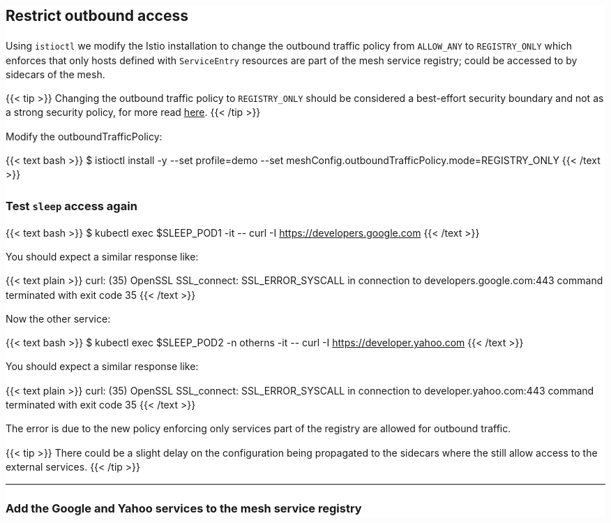 ## Restrict outbound access

Using `istioctl` we modify the Istio installation to change the outbound traffic policy from `ALLOW_ANY` to `REGISTRY_ONLY` which enforces that only hosts defined with `ServiceEntry` resources are part of the mesh service registry; could be accessed to by sidecars of the mesh.

{{< tip >}}
Changing the outbound traffic policy to `REGISTRY_ONLY` should be considered a best-effort security boundary and not as a strong security policy, for more read [here](/docs/ops/best-practices/security/#securing-egress-traffic).
{{< /tip >}}

Modify the outboundTrafficPolicy:

{{< text bash >}}
$ istioctl install -y --set profile=demo --set meshConfig.outboundTrafficPolicy.mode=REGISTRY_ONLY
{{< /text >}}

### Test `sleep` access again

{{< text bash >}}
$ kubectl exec $SLEEP_POD1 -it -- curl -I https://developers.google.com
{{< /text >}}

You should expect a similar response like:

{{< text plain >}}
curl: (35) OpenSSL SSL_connect: SSL_ERROR_SYSCALL in connection to developers.google.com:443
command terminated with exit code 35
{{< /text >}}

Now the other service:

{{< text bash >}}
$ kubectl exec $SLEEP_POD2 -n otherns -it -- curl -I https://developer.yahoo.com
{{< /text >}}

You should expect a similar response like:

{{< text plain >}}
curl: (35) OpenSSL SSL_connect: SSL_ERROR_SYSCALL in connection to developer.yahoo.com:443
command terminated with exit code 35
{{< /text >}}

The error is due to the new policy enforcing only services part of the registry are allowed for outbound traffic.

{{< tip >}}
There could be a slight delay on the configuration being propagated to the sidecars where the still allow access to the external services.
{{< /tip >}}

***

### Add the Google and Yahoo services to the mesh service registry
